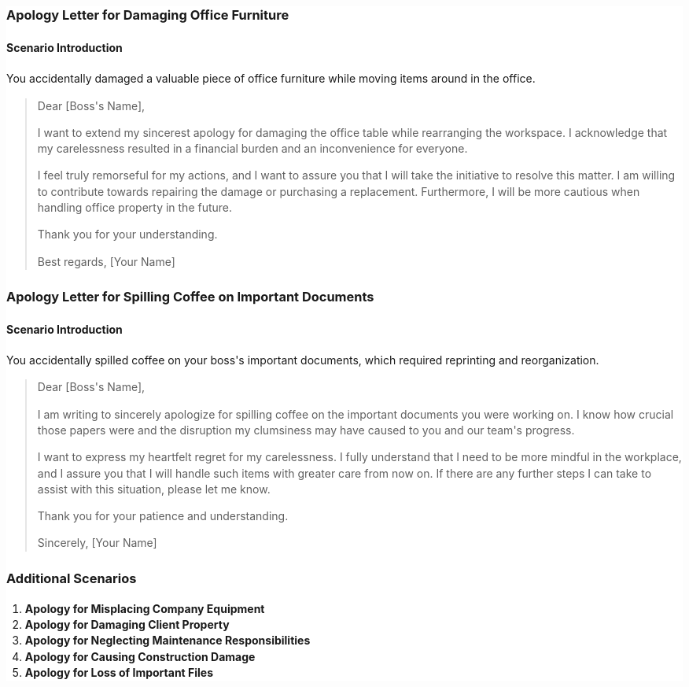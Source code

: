 ### Apology Letter for Damaging Office Furniture

#### Scenario Introduction

You accidentally damaged a valuable piece of office furniture while moving items around in the office.

> Dear [Boss's Name],
>
> I want to extend my sincerest apology for damaging the office table while rearranging the workspace. I acknowledge that my carelessness resulted in a financial burden and an inconvenience for everyone.
>
> I feel truly remorseful for my actions, and I want to assure you that I will take the initiative to resolve this matter. I am willing to contribute towards repairing the damage or purchasing a replacement. Furthermore, I will be more cautious when handling office property in the future.
>
> Thank you for your understanding.
>
> Best regards,
> [Your Name]

### Apology Letter for Spilling Coffee on Important Documents

#### Scenario Introduction

You accidentally spilled coffee on your boss's important documents, which required reprinting and reorganization.

> Dear [Boss's Name],
>
> I am writing to sincerely apologize for spilling coffee on the important documents you were working on. I know how crucial those papers were and the disruption my clumsiness may have caused to you and our team's progress.
>
> I want to express my heartfelt regret for my carelessness. I fully understand that I need to be more mindful in the workplace, and I assure you that I will handle such items with greater care from now on. If there are any further steps I can take to assist with this situation, please let me know.
>
> Thank you for your patience and understanding.
>
> Sincerely,
> [Your Name]

### Additional Scenarios

1. **Apology for Misplacing Company Equipment**
2. **Apology for Damaging Client Property**
3. **Apology for Neglecting Maintenance Responsibilities**
4. **Apology for Causing Construction Damage**
5. **Apology for Loss of Important Files**

